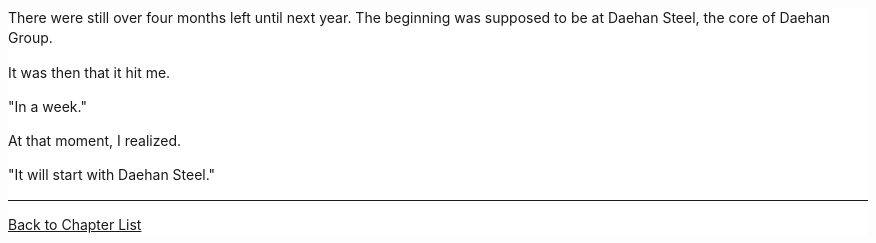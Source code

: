 There were still over four months left until next year. The beginning was supposed to be at Daehan Steel, the core of Daehan Group.

It was then that it hit me.

"In a week."

At that moment, I realized.

"It will start with Daehan Steel."


----

[Back to Chapter List](/ftmg/)

